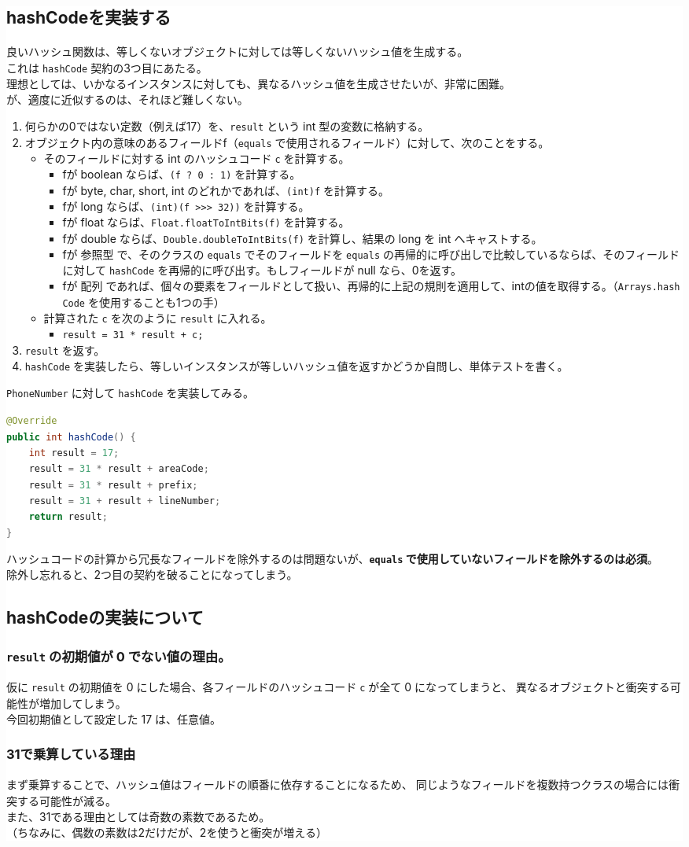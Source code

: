 
## hashCodeを実装する

良いハッシュ関数は、等しくないオブジェクトに対しては等しくないハッシュ値を生成する。  
これは `hashCode` 契約の3つ目にあたる。  
理想としては、いかなるインスタンスに対しても、異なるハッシュ値を生成させたいが、非常に困難。  
が、適度に近似するのは、それほど難しくない。

1. 何らかの0ではない定数（例えば17）を、`result` という int 型の変数に格納する。
1. オブジェクト内の意味のあるフィールドf（`equals` で使用されるフィールド）に対して、次のことをする。
    * そのフィールドに対する int のハッシュコード `c` を計算する。
        * fが boolean ならば、`(f ? 0 : 1)` を計算する。
        * fが byte, char, short, int のどれかであれば、`(int)f` を計算する。
        * fが long ならば、`(int)(f >>> 32))` を計算する。
        * fが float ならば、`Float.floatToIntBits(f)` を計算する。
        * fが double ならば、`Double.doubleToIntBits(f)` を計算し、結果の long を int へキャストする。
        * fが 参照型 で、そのクラスの `equals` でそのフィールドを `equals` の再帰的に呼び出しで比較しているならば、そのフィールドに対して `hashCode` を再帰的に呼び出す。もしフィールドが null なら、0を返す。
        * fが 配列 であれば、個々の要素をフィールドとして扱い、再帰的に上記の規則を適用して、intの値を取得する。（`Arrays.hashCode` を使用することも1つの手）
    * 計算された `c` を次のように `result` に入れる。
        * `result = 31 * result + c;`
1. `result` を返す。
1. `hashCode` を実装したら、等しいインスタンスが等しいハッシュ値を返すかどうか自問し、単体テストを書く。

`PhoneNumber` に対して `hashCode` を実装してみる。

```java
@Override
public int hashCode() {
    int result = 17;
    result = 31 * result + areaCode;
    result = 31 * result + prefix;
    result = 31 + result + lineNumber;
    return result;
}
```

ハッシュコードの計算から冗長なフィールドを除外するのは問題ないが、**`equals` で使用していないフィールドを除外するのは必須**。  
除外し忘れると、2つ目の契約を破ることになってしまう。


## hashCodeの実装について

### `result` の初期値が 0 でない値の理由。

仮に `result` の初期値を 0 にした場合、各フィールドのハッシュコード `c` が全て 0 になってしまうと、
異なるオブジェクトと衝突する可能性が増加してしまう。  
今回初期値として設定した 17 は、任意値。

### 31で乗算している理由

まず乗算することで、ハッシュ値はフィールドの順番に依存することになるため、
同じようなフィールドを複数持つクラスの場合には衝突する可能性が減る。  
また、31である理由としては奇数の素数であるため。  
（ちなみに、偶数の素数は2だけだが、2を使うと衝突が増える）

